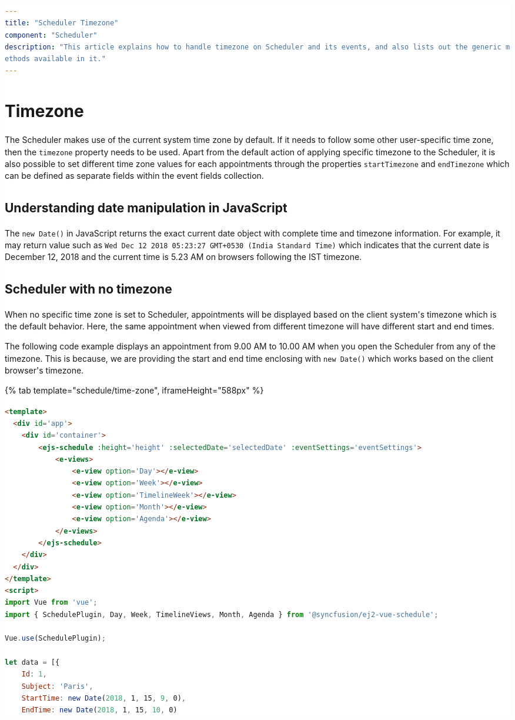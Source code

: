 ```yaml
---
title: "Scheduler Timezone"
component: "Scheduler"
description: "This article explains how to handle timezone on Scheduler and its events, and also lists out the generic methods available in it."
---
```


# Timezone

The Scheduler makes use of the current system time zone by default. If it needs to follow some other user-specific time zone, then the `timezone` property needs to be used. Apart from the default action of applying specific timezone to the Scheduler, it is also possible to set different time zone values for each appointments through the properties `startTimezone` and `endTimezone` which can be defined as separate fields within the event fields collection.

## Understanding date manipulation in JavaScript

The `new Date()` in JavaScript returns the exact current date object with complete time and timezone information. For example, it may return value such as `Wed Dec 12 2018 05:23:27 GMT+0530 (India Standard Time)` which indicates that the current date is December 12, 2018 and the current time is 5.23 AM on browsers following the IST timezone.

## Scheduler with no timezone

When no specific time zone is set to Scheduler, appointments will be displayed based on the client system's timezone which is the default behavior. Here, the same appointment when viewed from different timezone will have different start and end times.

The following code example displays an appointment from 9.00 AM to 10.00 AM when you open the Scheduler from any of the timezone. This is because, we are providing the start and end time enclosing with `new Date()` which works based on the client browser's timezone.

{% tab template="schedule/time-zone", iframeHeight="588px" %}

```html
<template>
  <div id='app'>
    <div id='container'>
        <ejs-schedule :height='height' :selectedDate='selectedDate' :eventSettings='eventSettings'>
            <e-views>
                <e-view option='Day'></e-view>
                <e-view option='Week'></e-view>
                <e-view option='TimelineWeek'></e-view>
                <e-view option='Month'></e-view>
                <e-view option='Agenda'></e-view>
            </e-views>
        </ejs-schedule>
    </div>
  </div>
</template>
<script>
import Vue from 'vue';
import { SchedulePlugin, Day, Week, TimelineViews, Month, Agenda } from '@syncfusion/ej2-vue-schedule';

Vue.use(SchedulePlugin);

let data = [{
    Id: 1,
    Subject: 'Paris',
    StartTime: new Date(2018, 1, 15, 9, 0),
    EndTime: new Date(2018, 1, 15, 10, 0)
```